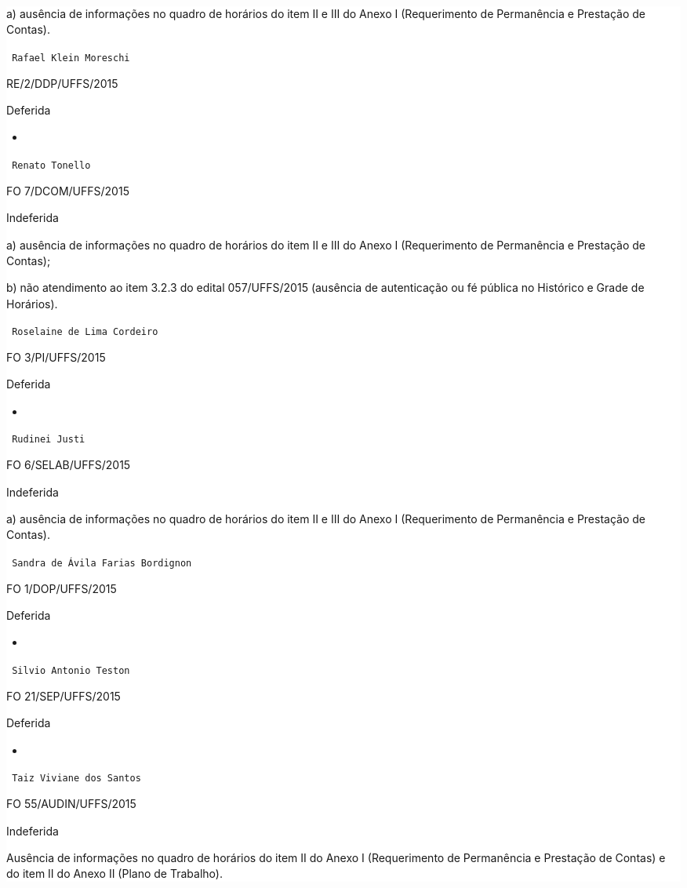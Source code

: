   a) ausência de informações no quadro de horários do item II e III do Anexo I (Requerimento de Permanência e Prestação de Contas).

     Rafael Klein Moreschi

   RE/2/DDP/UFFS/2015

   Deferida

   -

     Renato Tonello

   FO 7/DCOM/UFFS/2015

   Indeferida

   a) ausência de informações no quadro de horários do item II e III do Anexo I (Requerimento de Permanência e Prestação de Contas);

 b) não atendimento ao item 3.2.3 do edital 057/UFFS/2015 (ausência de autenticação ou fé pública no Histórico e Grade de Horários).

     Roselaine de Lima Cordeiro

   FO 3/PI/UFFS/2015

   Deferida

   -

     Rudinei Justi

   FO 6/SELAB/UFFS/2015

   Indeferida

   a) ausência de informações no quadro de horários do item II e III do Anexo I (Requerimento de Permanência e Prestação de Contas).

     Sandra de Ávila Farias Bordignon

   FO 1/DOP/UFFS/2015

   Deferida

   -

     Silvio Antonio Teston

   FO 21/SEP/UFFS/2015

   Deferida

   -

     Taiz Viviane dos Santos

   FO 55/AUDIN/UFFS/2015

   Indeferida

   Ausência de informações no quadro de horários do item II do Anexo I (Requerimento de Permanência e Prestação de Contas) e do item II do Anexo II (Plano de Trabalho).
